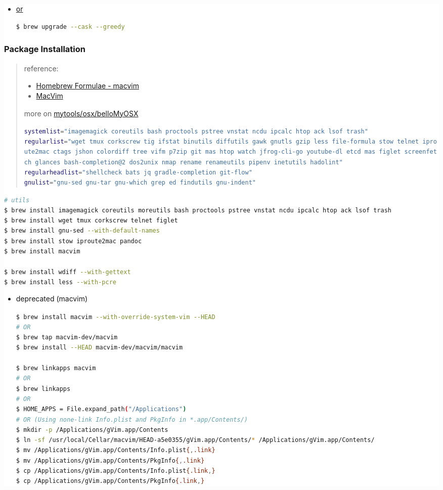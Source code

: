   * [or](https://stackoverflow.com/a/31994862/2940319)

    ```bash
    $ brew upgrade --cask --greedy
    ```

### Package Installation

> reference:
>
> * [Homebrew Formulae - macvim](https://formulae.brew.sh/formula/macvim)
> * [MacVim](https://macvim-dev.github.io/macvim/)
>
> more on [mytools/osx/belloMyOSX](https://github.com/marslo/mytools/blob/master/osx/belloMyOSX.sh#L429)
>
> ```bash
> systemlist="imagemagick coreutils bash proctools pstree vnstat ncdu ipcalc htop ack lsof trash"
> regularlist="wget tmux corkscrew tig ifstat binutils diffutils gawk gnutls gzip less file-formula stow telnet iproute2mac ctags jshon colordiff tree vifm p7zip git mas htop watch jfrog-cli-go youtube-dl etcd mas figlet screenfetch glances bash-completion@2 dos2unix nmap rename renameutils pipenv inetutils hadolint"
> regularheadlist="shellcheck bats jq gradle-completion git-flow"
> gnulist="gnu-sed gnu-tar gnu-which grep ed findutils gnu-indent"
> ```

```bash
# utils
$ brew install imagemagick coreutils moreutils bash proctools pstree vnstat ncdu ipcalc htop ack lsof trash
$ brew install wget tmux corkscrew telnet figlet
$ brew install gnu-sed --with-default-names
$ brew install stow iproute2mac pandoc
$ brew install macvim

$ brew install wdiff --with-gettext
$ brew install less --with-pcre
```

* deprecated \(macvim\)

  ```bash
  $ brew install macvim --with-override-system-vim --HEAD
  # OR
  $ brew tap macvim-dev/macvim
  $ brew install --HEAD macvim-dev/macvim/macvim

  $ brew linkapps macvim
  # OR
  $ brew linkapps
  # OR
  $ HOME_APPS = File.expand_path("/Applications")
  # OR (Using none-link Info.plist and PkgInfo in *.app/Contents/)
  $ mkdir -p /Applications/gVim.app/Contents
  $ ln -sf /usr/local/Cellar/macvim/HEAD-a5e0355/gVim.app/Contents/* /Applications/gVim.app/Contents/
  $ mv /Applications/gVim.app/Contents/Info.plist{,.link}
  $ mv /Applications/gVim.app/Contents/PkgInfo{,.link}
  $ cp /Applications/gVim.app/Contents/Info.plist{.link,}
  $ cp /Applications/gVim.app/Contents/PkgInfo{.link,}
  ```
